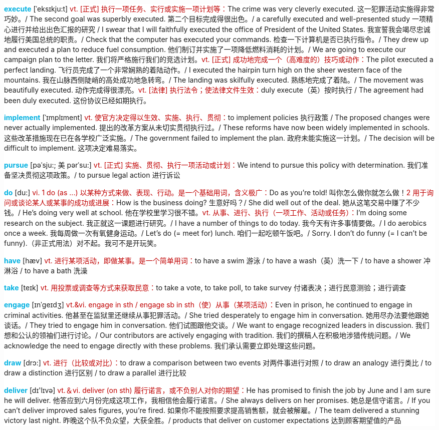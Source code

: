 <font color="sky blue">**execute**</font> [ˈeksɪkju:t]
<font color="#c00000">vt. [正式] 执行一项任务、实行或实施一项计划等：</font>The crime was very cleverly executed. 这一犯罪活动实施得非常巧妙。/ The second goal was superbly executed. 第二个目标完成得很出色。/ a carefully executed and well-presented study 一项精心进行并给出出色汇报的研究 / I swear that I will faithfully executed the office of President of the United States. 我宣誓我会竭尽忠诚地履行美国总统的职责。/ Check that the computer has executed your commands. 检查一下计算机是否已执行指令。/ They drew up and executed a plan to reduce fuel consumption. 他们制订并实施了一项降低燃料消耗的计划。/ We are going to execute our campaign plan to the letter. 我们将严格施行我们的竞选计划。<font color="#c00000">vt. [正式] 成功地完成一个（高难度的）技巧或动作：</font>The pilot executed a perfect landing. 飞行员完成了一个非常娴熟的着陆动作。/ I executed the hairpin turn high on the sheer western face of the mountains. 我在山脉西侧陡峭的高处成功地急转弯。/ The landing was skilfully executed. 熟练地完成了着陆。/ The movement was beautifully executed. 动作完成得很漂亮。<font color="#c00000">vt. [法律] 执行法令；使法律文件生效：</font>duly execute（英）按时执行 / The agreement had been duly executed. 这份协议已经如期执行。
           
<font color="sky blue">**implement**</font> [ˈɪmplɪment]
<font color="#c00000">vt. 使官方决定得以生效、实施、执行、贯彻：</font>to implement policies 执行政策 / The proposed changes were never actually implemented. 提出的改革方案从未切实贯彻执行过。/ These reforms have now been widely implemented in schools. 这些改革措施现在已在各学校广泛实施。/ The government failed to implement the plan. 政府未能实施这一计划。/ The decision will be difficult to implement. 这项决定难易落实。
           
<font color="sky blue">**pursue**</font> [pəˈsju:; 美 pərˈsu:]
<font color="#c00000">vt. [正式] 实施、贯彻、执行一项活动或计划：</font>We intend to pursue this policy with determination. 我们准备坚决贯彻这项政策。/ to pursue legal action 进行诉讼

<font color="sky blue">**do**</font> [du:] 
<font color="#c00000">vi. 1 do (as ...) 以某种方式来做、表现、行动。是一个基础用词，含义极广：</font>Do as you’re told! 叫你怎么做你就怎么做！<font color="#c00000">2 用于询问或谈论某人或某事的成功或进展：</font>How is the business doing? 生意好吗？/ She did well out of the deal. 她从这笔交易中赚了不少钱。/ He’s doing very well at school. 他在学校里学习很不错。<font color="#c00000">vt. 从事、进行、执行（一项工作、活动或任务）：</font>I’m doing some research on the subject. 我正就这一课题进行研究。/ I have a number of things to do today. 我今天有许多事情要做。/ I do aerobics once a week. 我每周做一次有氧健身运动。/ Let’s do (= meet for) lunch. 咱们一起吃顿午饭吧。/ Sorry. I don’t do funny (= I can’t be funny).（非正式用法）对不起。我可不是开玩笑。

<font color="sky blue">**have**</font> [hæv] 
<font color="#c00000">vt. 进行某项活动，即做某事。是一个简单用词：</font>to have a swim 游泳 / to have a wash（英）洗一下 / to have a shower 冲淋浴 / to have a bath 洗澡

<font color="sky blue">**take**</font> [teɪk] 
<font color="#c00000">vt. 用投票或调查等方式来获取民意：</font>to take a vote, to take poll, to take survey 付诸表决；进行民意测验；进行调查
           
<font color="sky blue">**engage**</font> [ɪnˈgeɪdʒ]
<font color="#c00000">vt.&vi. engage in sth / engage sb in sth（使）从事（某项活动）：</font>Even in prison, he continued to engage in criminal activities. 他甚至在监狱里还继续从事犯罪活动。/ She tried desperately to engage him in conversation. 她用尽办法要他跟她谈话。/ They tried to engage him in conversation. 他们试图跟他交谈。/ We want to engage recognized leaders in discussion. 我们想和公认的领袖们进行讨论。/ Our contributors are actively engaging with tradition. 我们的撰稿人在积极地涉猎传统问题。/ We acknowledge the need to engage directly with these problems. 我们承认需要立即处理这些问题。

<font color="sky blue">**draw**</font> [drɔ:] 
<font color="#c00000">vt. 进行（比较或对比）：</font>to draw a comparison between two events 对两件事进行对照 / to draw an analogy 进行类比 / to draw a distinction 进行区别 / to draw a parallel 进行比较

<font color="sky blue">**deliver**</font> [dɪ'lɪvə] 
<font color="#c00000">vt.＆vi. deliver (on sth) 履行诺言，或不负别人对你的期望：</font>He has promised to finish the job by June and I am sure he will deliver. 他答应到六月份完成这项工作，我相信他会履行诺言。/ She always delivers on her promises. 她总是信守诺言。/ If you can’t deliver improved sales figures, you’re fired. 如果你不能按照要求提高销售额，就会被解雇。/ The team delivered a stunning victory last night. 昨晚这个队不负众望，大获全胜。/ products that deliver on customer expectations 达到顾客期望值的产品
           